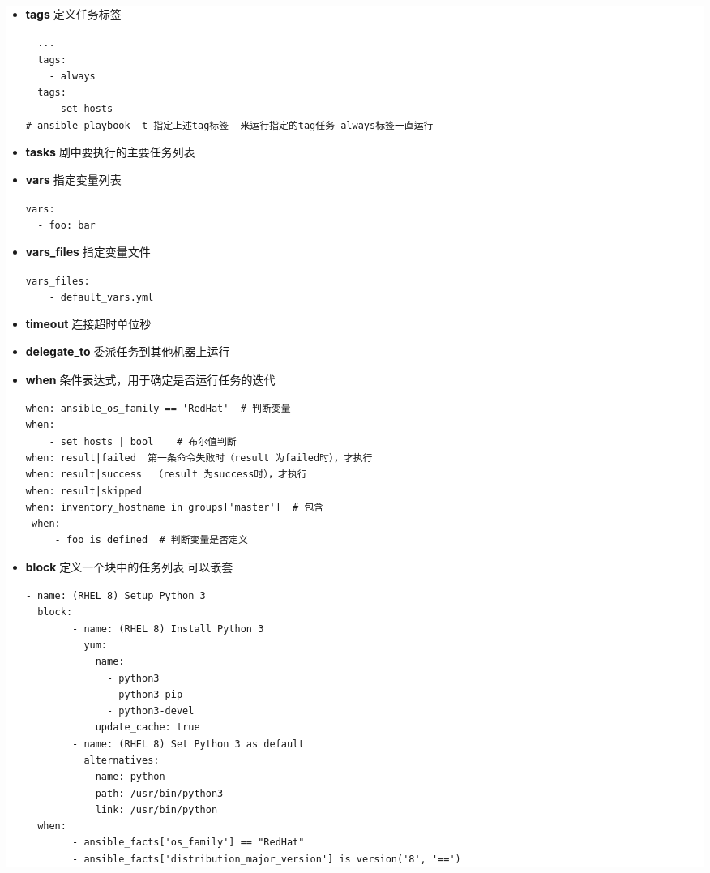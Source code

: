 - **tags**  定义任务标签

  ```
    ...
    tags:
      - always
    tags:
      - set-hosts
  # ansible-playbook -t 指定上述tag标签  来运行指定的tag任务 always标签一直运行
  ```

- **tasks** 剧中要执行的主要任务列表

- **vars**  指定变量列表

  ```
  vars:
    - foo: bar
  ```

- **vars_files**  指定变量文件

  ```
  vars_files:
      - default_vars.yml
  ```

- **timeout**  连接超时单位秒

- **delegate_to** 委派任务到其他机器上运行

- **when** 条件表达式，用于确定是否运行任务的迭代

  ```
  when: ansible_os_family == 'RedHat'  # 判断变量
  when:
      - set_hosts | bool    # 布尔值判断
  when: result|failed  第一条命令失败时（result 为failed时），才执行
  when: result|success  （result 为success时），才执行
  when: result|skipped 
  when: inventory_hostname in groups['master']  # 包含
   when:
       - foo is defined  # 判断变量是否定义
  ```

- **block**  定义一个块中的任务列表  可以嵌套

  ```
  - name: (RHEL 8) Setup Python 3
    block:
          - name: (RHEL 8) Install Python 3
            yum:
              name:
                - python3
                - python3-pip
                - python3-devel
              update_cache: true
          - name: (RHEL 8) Set Python 3 as default
            alternatives:
              name: python
              path: /usr/bin/python3
              link: /usr/bin/python
    when:
          - ansible_facts['os_family'] == "RedHat"
          - ansible_facts['distribution_major_version'] is version('8', '==')
  ```
